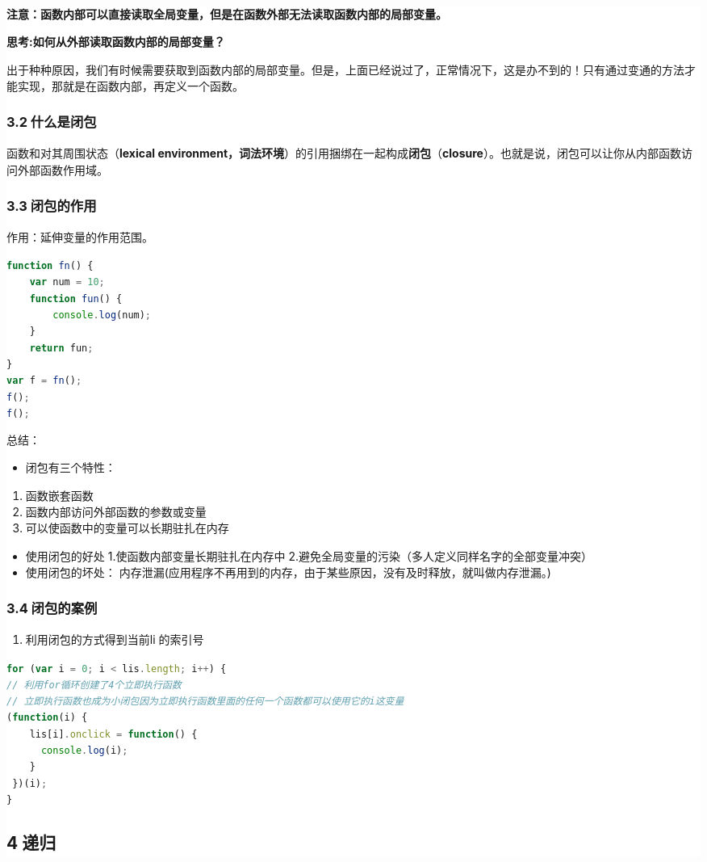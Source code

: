 **注意：函数内部可以直接读取全局变量，但是在函数外部无法读取函数内部的局部变量。**

**思考:如何从外部读取函数内部的局部变量？**

出于种种原因，我们有时候需要获取到函数内部的局部变量。但是，上面已经说过了，正常情况下，这是办不到的！只有通过变通的方法才能实现，那就是在函数内部，再定义一个函数。

### 3.2 什么是闭包

函数和对其周围状态（**lexical environment，词法环境**）的引用捆绑在一起构成**闭包**（**closure**）。也就是说，闭包可以让你从内部函数访问外部函数作用域。

### 3.3 闭包的作用

作用：延伸变量的作用范围。

```js
function fn() {
    var num = 10;
    function fun() {
        console.log(num);
    }
    return fun;
}
var f = fn();
f();
f();
```

总结：       
- 闭包有三个特性：
1. 函数嵌套函数
2. 函数内部访问外部函数的参数或变量
3. 可以使函数中的变量可以长期驻扎在内存
- 使用闭包的好处
1.使函数内部变量长期驻扎在内存中
2.避免全局变量的污染（多人定义同样名字的全部变量冲突）
- 使用闭包的坏处：
内存泄漏(应用程序不再用到的内存，由于某些原因，没有及时释放，就叫做内存泄漏。)

### 3.4 闭包的案例

1. 利用闭包的方式得到当前li 的索引号

```js
for (var i = 0; i < lis.length; i++) {
// 利用for循环创建了4个立即执行函数
// 立即执行函数也成为小闭包因为立即执行函数里面的任何一个函数都可以使用它的i这变量
(function(i) {
    lis[i].onclick = function() {
      console.log(i);
    }
 })(i);
}
```

## 4 递归
